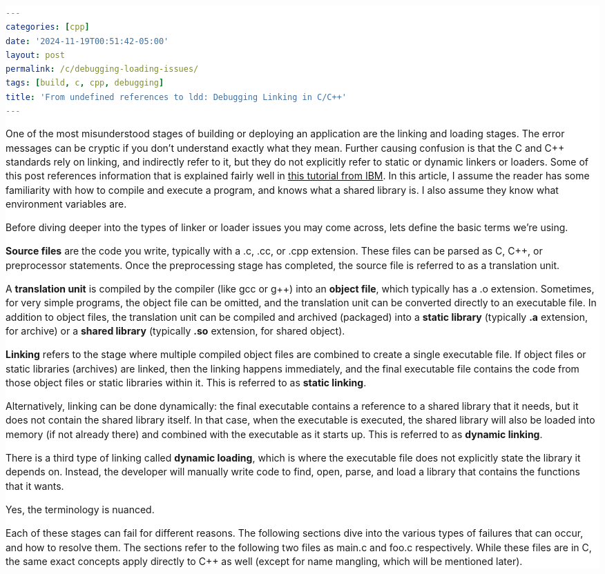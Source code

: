 ```yaml
---
categories: [cpp]
date: '2024-11-19T00:51:42-05:00'
layout: post
permalink: /c/debugging-loading-issues/
tags: [build, c, cpp, debugging]
title: 'From undefined references to ldd: Debugging Linking in C/C++'
---
```


One of the most misunderstood stages of building or deploying an application are the linking and loading stages. The error messages can be cryptic if you don’t understand exactly what they mean. Further causing confusion is that the C and C++ standards rely on linking, and indirectly refer to it, but they do not explicitly refer to static or dynamic linkers or loaders. Some of this post references information that is explained fairly well in [this tutorial from IBM](https://developer.ibm.com/tutorials/l-dynamic-libraries/). In this article, I assume the reader has some familiarity with how to compile and execute a program, and knows what a shared library is. I also assume they know what environment variables are.

Before diving deeper into the types of linker or loader issues you may come across, lets define the basic terms we’re using.

**Source files** are the code you write, typically with a .c, .cc, or .cpp extension. These files can be parsed as C, C++, or preprocessor statements. Once the preprocessing stage has completed, the source file is referred to as a translation unit.

A **translation unit** is compiled by the compiler (like gcc or g++) into an **object file**, which typically has a .o extension. Sometimes, for very simple programs, the object file can be omitted, and the translation unit can be converted directly to an executable file. In addition to object files, the translation unit can be compiled and archived (packaged) into a **static library** (typically **.a** extension, for archive) or a **shared library** (typically **.so** extension, for shared object).

**Linking** refers to the stage where multiple compiled object files are combined to create a single executable file. If object files or static libraries (archives) are linked, then the linking happens immediately, and the final executable file contains the code from those object files or static libraries within it. This is referred to as **static linking**.

Alternatively, linking can be done dynamically: the final executable contains a reference to a shared library that it needs, but it does not contain the shared library itself. In that case, when the executable is executed, the shared library will also be loaded into memory (if not already there) and combined with the executable as it starts up. This is referred to as **dynamic linking**.

There is a third type of linking called **dynamic loading**, which is where the executable file does not explicitly state the library it depends on. Instead, the developer will manually write code to find, open, parse, and load a library that contains the functions that it wants.

Yes, the terminology is nuanced.

Each of these stages can fail for different reasons. The following sections dive into the various types of failures that can occur, and how to resolve them. The sections refer to the following two files as main.c and foo.c respectively. While these files are in C, the same exact concepts apply directly to C++ as well (except for name mangling, which will be mentioned later).
